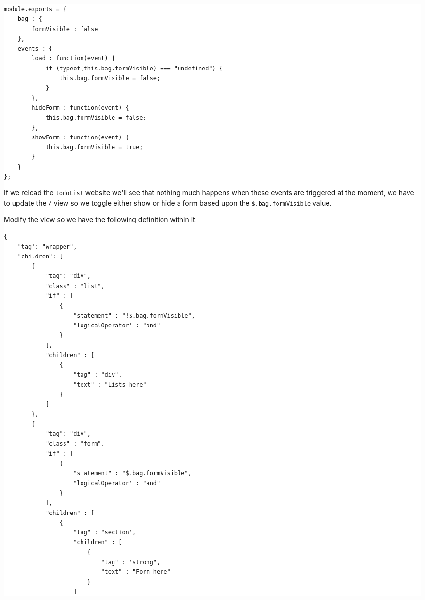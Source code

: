```
module.exports = {
    bag : {
        formVisible : false
    },
    events : {
        load : function(event) {
            if (typeof(this.bag.formVisible) === "undefined") {
                this.bag.formVisible = false;
            }
        },
        hideForm : function(event) {
            this.bag.formVisible = false;
        },
        showForm : function(event) {
            this.bag.formVisible = true;
        }
    }
};
```

If we reload the `todoList` website we'll see that nothing much happens when these events are triggered at the moment, we have to update the `/` view so we toggle either show or hide a form based upon the `$.bag.formVisible` value.

Modify the view so we have the following definition within it:

```
{
    "tag": "wrapper",
    "children": [
        {
            "tag": "div",
            "class" : "list",
            "if" : [
                {
                    "statement" : "!$.bag.formVisible",
                    "logicalOperator" : "and"
                }
            ],
            "children" : [
                {
                    "tag" : "div",
                    "text" : "Lists here"
                }
            ]
        },
        {
            "tag": "div",
            "class" : "form",
            "if" : [
                {
                    "statement" : "$.bag.formVisible",
                    "logicalOperator" : "and"
                }
            ],
            "children" : [
                {
                    "tag" : "section",
                    "children" : [
                        {
                            "tag" : "strong",
                            "text" : "Form here"
                        }
                    ]
```